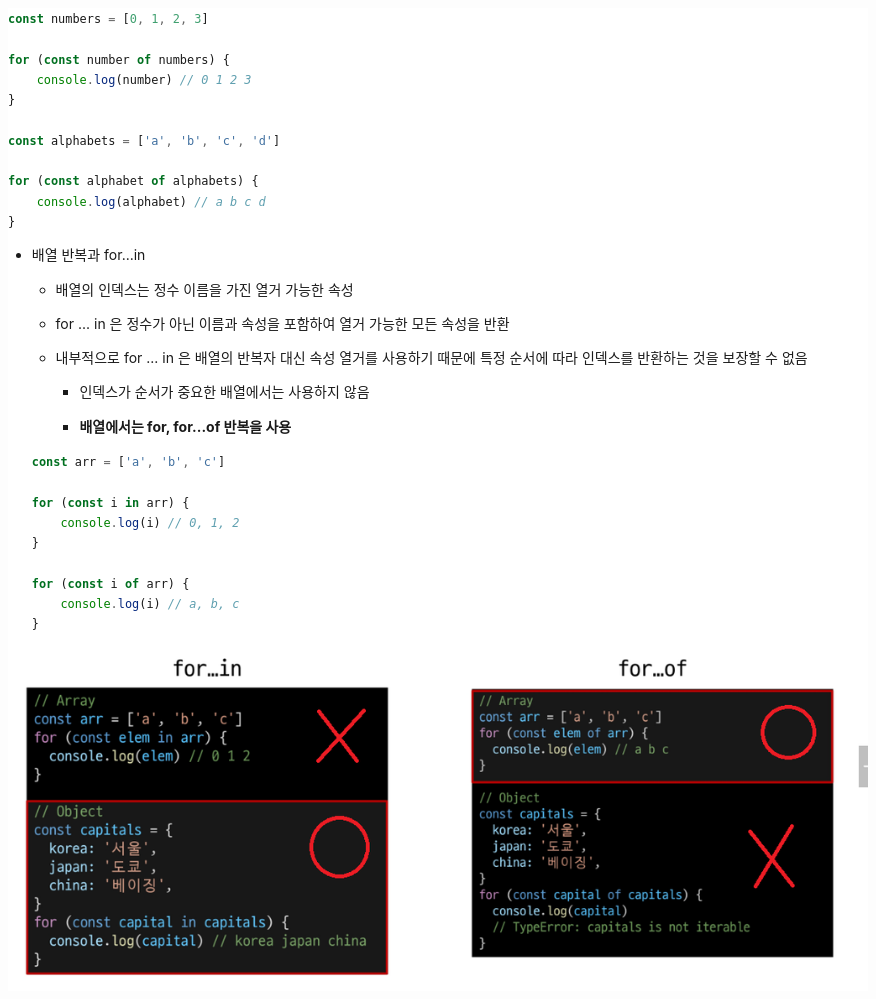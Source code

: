 ```javascript
const numbers = [0, 1, 2, 3]

for (const number of numbers) {
    console.log(number) // 0 1 2 3
}

const alphabets = ['a', 'b', 'c', 'd']

for (const alphabet of alphabets) {
    console.log(alphabet) // a b c d
}
```

- 배열 반복과 for...in
  
  - 배열의 인덱스는 정수 이름을 가진 열거 가능한 속성
  
  - for ... in 은 정수가 아닌 이름과 속성을 포함하여 열거 가능한 모든 속성을 반환
  
  - 내부적으로 for ... in 은 배열의 반복자 대신 속성 열거를 사용하기 때문에 특정 순서에 따라 인덱스를 반환하는 것을 보장할 수 없음
    
    - 인덱스가 순서가 중요한 배열에서는 사용하지 않음
    
    - **배열에서는 for, for...of 반복을 사용**
  
  ```javascript
  const arr = ['a', 'b', 'c']
  
  for (const i in arr) {
      console.log(i) // 0, 1, 2
  }
  
  for (const i of arr) {
      console.log(i) // a, b, c
  }
  ```

<img title="" src="./img/forinforof.png" alt="">
